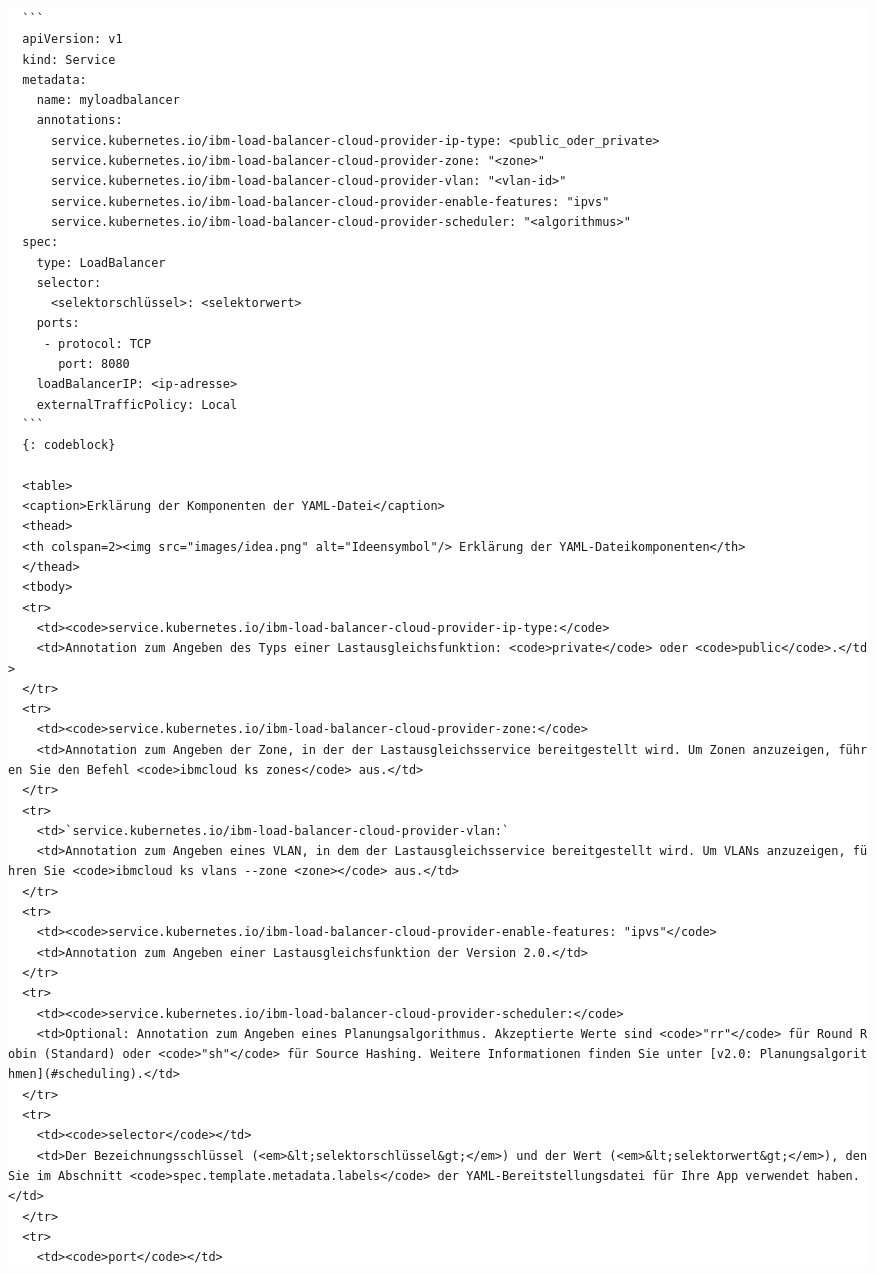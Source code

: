       ```
      apiVersion: v1
      kind: Service
      metadata:
        name: myloadbalancer
        annotations:
          service.kubernetes.io/ibm-load-balancer-cloud-provider-ip-type: <public_oder_private>
          service.kubernetes.io/ibm-load-balancer-cloud-provider-zone: "<zone>"
          service.kubernetes.io/ibm-load-balancer-cloud-provider-vlan: "<vlan-id>"
          service.kubernetes.io/ibm-load-balancer-cloud-provider-enable-features: "ipvs"
          service.kubernetes.io/ibm-load-balancer-cloud-provider-scheduler: "<algorithmus>"
      spec:
        type: LoadBalancer
        selector:
          <selektorschlüssel>: <selektorwert>
        ports:
         - protocol: TCP
           port: 8080
        loadBalancerIP: <ip-adresse>
        externalTrafficPolicy: Local
      ```
      {: codeblock}

      <table>
      <caption>Erklärung der Komponenten der YAML-Datei</caption>
      <thead>
      <th colspan=2><img src="images/idea.png" alt="Ideensymbol"/> Erklärung der YAML-Dateikomponenten</th>
      </thead>
      <tbody>
      <tr>
        <td><code>service.kubernetes.io/ibm-load-balancer-cloud-provider-ip-type:</code>
        <td>Annotation zum Angeben des Typs einer Lastausgleichsfunktion: <code>private</code> oder <code>public</code>.</td>
      </tr>
      <tr>
        <td><code>service.kubernetes.io/ibm-load-balancer-cloud-provider-zone:</code>
        <td>Annotation zum Angeben der Zone, in der der Lastausgleichsservice bereitgestellt wird. Um Zonen anzuzeigen, führen Sie den Befehl <code>ibmcloud ks zones</code> aus.</td>
      </tr>
      <tr>
        <td>`service.kubernetes.io/ibm-load-balancer-cloud-provider-vlan:`
        <td>Annotation zum Angeben eines VLAN, in dem der Lastausgleichsservice bereitgestellt wird. Um VLANs anzuzeigen, führen Sie <code>ibmcloud ks vlans --zone <zone></code> aus.</td>
      </tr>
      <tr>
        <td><code>service.kubernetes.io/ibm-load-balancer-cloud-provider-enable-features: "ipvs"</code>
        <td>Annotation zum Angeben einer Lastausgleichsfunktion der Version 2.0.</td>
      </tr>
      <tr>
        <td><code>service.kubernetes.io/ibm-load-balancer-cloud-provider-scheduler:</code>
        <td>Optional: Annotation zum Angeben eines Planungsalgorithmus. Akzeptierte Werte sind <code>"rr"</code> für Round Robin (Standard) oder <code>"sh"</code> für Source Hashing. Weitere Informationen finden Sie unter [v2.0: Planungsalgorithmen](#scheduling).</td>
      </tr>
      <tr>
        <td><code>selector</code></td>
        <td>Der Bezeichnungsschlüssel (<em>&lt;selektorschlüssel&gt;</em>) und der Wert (<em>&lt;selektorwert&gt;</em>), den Sie im Abschnitt <code>spec.template.metadata.labels</code> der YAML-Bereitstellungsdatei für Ihre App verwendet haben.</td>
      </tr>
      <tr>
        <td><code>port</code></td>